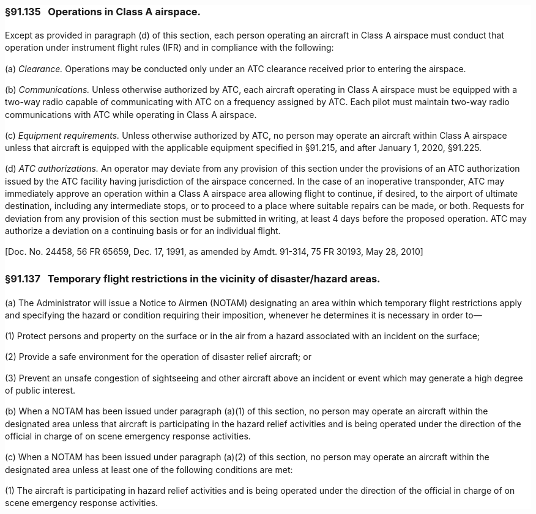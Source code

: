 ### §91.135   Operations in Class A airspace.

Except as provided in paragraph (d) of this section, each person operating an aircraft in Class A airspace must conduct that operation under instrument flight rules (IFR) and in compliance with the following:

\(a\) *Clearance.* Operations may be conducted only under an ATC clearance received prior to entering the airspace.

\(b\) *Communications.* Unless otherwise authorized by ATC, each aircraft operating in Class A airspace must be equipped with a two-way radio capable of communicating with ATC on a frequency assigned by ATC. Each pilot must maintain two-way radio communications with ATC while operating in Class A airspace.

\(c\) *Equipment requirements.* Unless otherwise authorized by ATC, no person may operate an aircraft within Class A airspace unless that aircraft is equipped with the applicable equipment specified in §91.215, and after January 1, 2020, §91.225.

\(d\) *ATC authorizations.* An operator may deviate from any provision of this section under the provisions of an ATC authorization issued by the ATC facility having jurisdiction of the airspace concerned. In the case of an inoperative transponder, ATC may immediately approve an operation within a Class A airspace area allowing flight to continue, if desired, to the airport of ultimate destination, including any intermediate stops, or to proceed to a place where suitable repairs can be made, or both. Requests for deviation from any provision of this section must be submitted in writing, at least 4 days before the proposed operation. ATC may authorize a deviation on a continuing basis or for an individual flight.

\[Doc. No. 24458, 56 FR 65659, Dec. 17, 1991, as amended by Amdt. 91-314, 75 FR 30193, May 28, 2010\]

### §91.137   Temporary flight restrictions in the vicinity of disaster/hazard areas.

\(a\) The Administrator will issue a Notice to Airmen (NOTAM) designating an area within which temporary flight restrictions apply and specifying the hazard or condition requiring their imposition, whenever he determines it is necessary in order to—

\(1\) Protect persons and property on the surface or in the air from a hazard associated with an incident on the surface;

\(2\) Provide a safe environment for the operation of disaster relief aircraft; or

\(3\) Prevent an unsafe congestion of sightseeing and other aircraft above an incident or event which may generate a high degree of public interest.

\(b\) When a NOTAM has been issued under paragraph (a)(1) of this section, no person may operate an aircraft within the designated area unless that aircraft is participating in the hazard relief activities and is being operated under the direction of the official in charge of on scene emergency response activities.

\(c\) When a NOTAM has been issued under paragraph (a)(2) of this section, no person may operate an aircraft within the designated area unless at least one of the following conditions are met:

\(1\) The aircraft is participating in hazard relief activities and is being operated under the direction of the official in charge of on scene emergency response activities.
